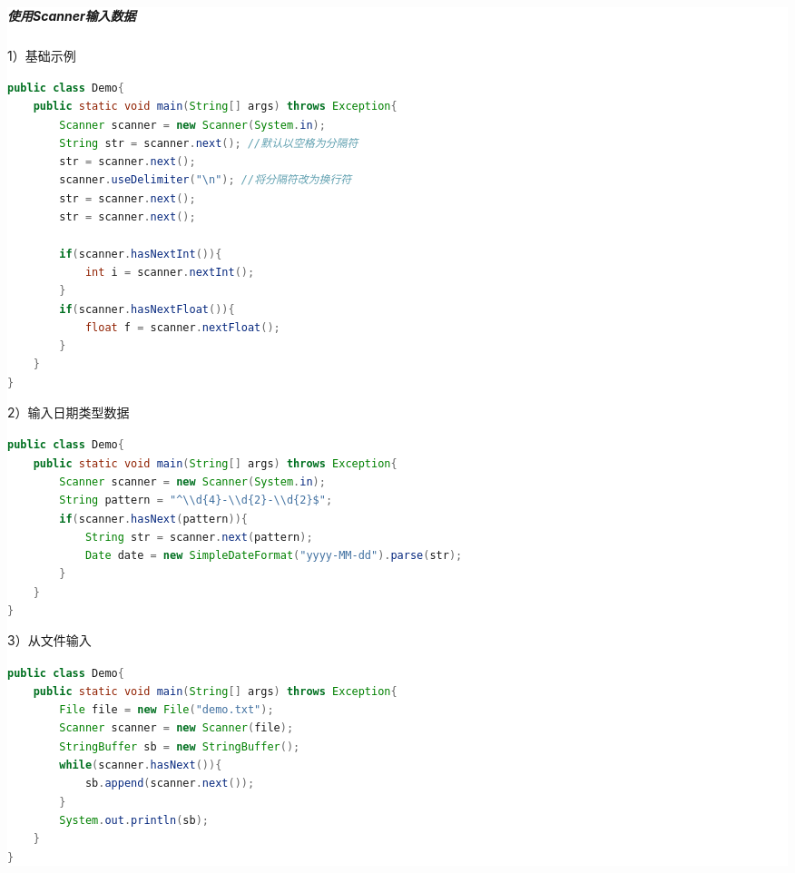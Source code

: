 ##### 使用Scanner输入数据

1）基础示例

~~~java
public class Demo{
	public static void main(String[] args) throws Exception{
		Scanner scanner = new Scanner(System.in);
		String str = scanner.next(); //默认以空格为分隔符
		str = scanner.next();
		scanner.useDelimiter("\n"); //将分隔符改为换行符
		str = scanner.next();
		str = scanner.next();
		
		if(scanner.hasNextInt()){
			int i = scanner.nextInt();
		}
		if(scanner.hasNextFloat()){
			float f = scanner.nextFloat();
		}
	}
}
~~~

2）输入日期类型数据

~~~java
public class Demo{
	public static void main(String[] args) throws Exception{
		Scanner scanner = new Scanner(System.in);
		String pattern = "^\\d{4}-\\d{2}-\\d{2}$";
		if(scanner.hasNext(pattern)){
			String str = scanner.next(pattern);
			Date date = new SimpleDateFormat("yyyy-MM-dd").parse(str);
		}
	}
}
~~~

3）从文件输入

~~~java
public class Demo{
	public static void main(String[] args) throws Exception{
		File file = new File("demo.txt");
		Scanner scanner = new Scanner(file);
		StringBuffer sb = new StringBuffer();
		while(scanner.hasNext()){
			sb.append(scanner.next());
		}
		System.out.println(sb);
	}
}
~~~
